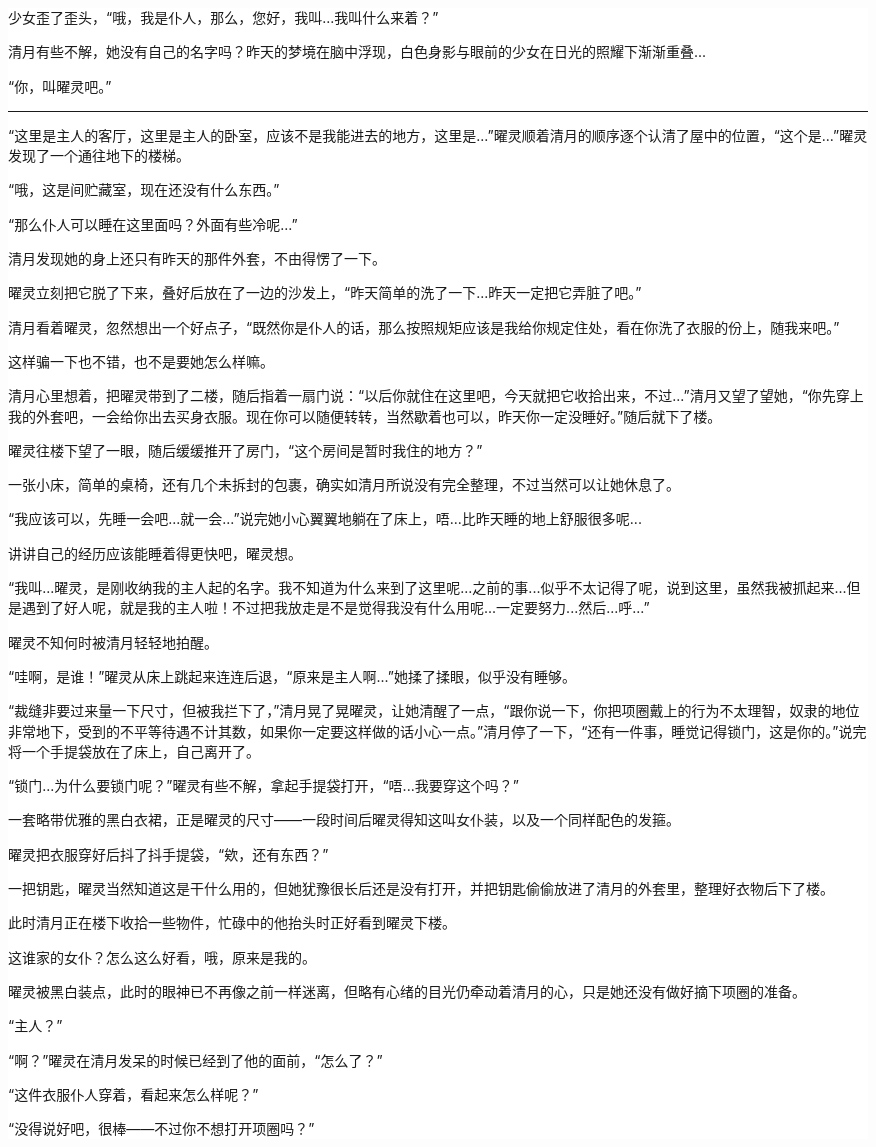 少女歪了歪头，“哦，我是仆人，那么，您好，我叫...我叫什么来着？”

清月有些不解，她没有自己的名字吗？昨天的梦境在脑中浮现，白色身影与眼前的少女在日光的照耀下渐渐重叠...

“你，叫曜灵吧。”

---

“这里是主人的客厅，这里是主人的卧室，应该不是我能进去的地方，这里是...”曜灵顺着清月的顺序逐个认清了屋中的位置，“这个是...”曜灵发现了一个通往地下的楼梯。

“哦，这是间贮藏室，现在还没有什么东西。”

“那么仆人可以睡在这里面吗？外面有些冷呢...”

清月发现她的身上还只有昨天的那件外套，不由得愣了一下。

曜灵立刻把它脱了下来，叠好后放在了一边的沙发上，“昨天简单的洗了一下...昨天一定把它弄脏了吧。”

清月看着曜灵，忽然想出一个好点子，“既然你是仆人的话，那么按照规矩应该是我给你规定住处，看在你洗了衣服的份上，随我来吧。”

这样骗一下也不错，也不是要她怎么样嘛。

清月心里想着，把曜灵带到了二楼，随后指着一扇门说：“以后你就住在这里吧，今天就把它收拾出来，不过...”清月又望了望她，“你先穿上我的外套吧，一会给你出去买身衣服。现在你可以随便转转，当然歇着也可以，昨天你一定没睡好。”随后就下了楼。

曜灵往楼下望了一眼，随后缓缓推开了房门，“这个房间是暂时我住的地方？”

一张小床，简单的桌椅，还有几个未拆封的包裹，确实如清月所说没有完全整理，不过当然可以让她休息了。

“我应该可以，先睡一会吧...就一会...”说完她小心翼翼地躺在了床上，唔...比昨天睡的地上舒服很多呢...

讲讲自己的经历应该能睡着得更快吧，曜灵想。

“我叫...曜灵，是刚收纳我的主人起的名字。我不知道为什么来到了这里呢...之前的事...似乎不太记得了呢，说到这里，虽然我被抓起来...但是遇到了好人呢，就是我的主人啦！不过把我放走是不是觉得我没有什么用呢...一定要努力...然后...呼...”

曜灵不知何时被清月轻轻地拍醒。

“哇啊，是谁！”曜灵从床上跳起来连连后退，“原来是主人啊...”她揉了揉眼，似乎没有睡够。

“裁缝非要过来量一下尺寸，但被我拦下了，”清月晃了晃曜灵，让她清醒了一点，“跟你说一下，你把项圈戴上的行为不太理智，奴隶的地位非常地下，受到的不平等待遇不计其数，如果你一定要这样做的话小心一点。”清月停了一下，“还有一件事，睡觉记得锁门，这是你的。”说完将一个手提袋放在了床上，自己离开了。

“锁门...为什么要锁门呢？”曜灵有些不解，拿起手提袋打开，“唔...我要穿这个吗？”

一套略带优雅的黑白衣裙，正是曜灵的尺寸——一段时间后曜灵得知这叫女仆装，以及一个同样配色的发箍。

曜灵把衣服穿好后抖了抖手提袋，“欸，还有东西？”

一把钥匙，曜灵当然知道这是干什么用的，但她犹豫很长后还是没有打开，并把钥匙偷偷放进了清月的外套里，整理好衣物后下了楼。

此时清月正在楼下收拾一些物件，忙碌中的他抬头时正好看到曜灵下楼。

这谁家的女仆？怎么这么好看，哦，原来是我的。

曜灵被黑白装点，此时的眼神已不再像之前一样迷离，但略有心绪的目光仍牵动着清月的心，只是她还没有做好摘下项圈的准备。

“主人？”

“啊？”曜灵在清月发呆的时候已经到了他的面前，“怎么了？”

“这件衣服仆人穿着，看起来怎么样呢？”

“没得说好吧，很棒——不过你不想打开项圈吗？”
